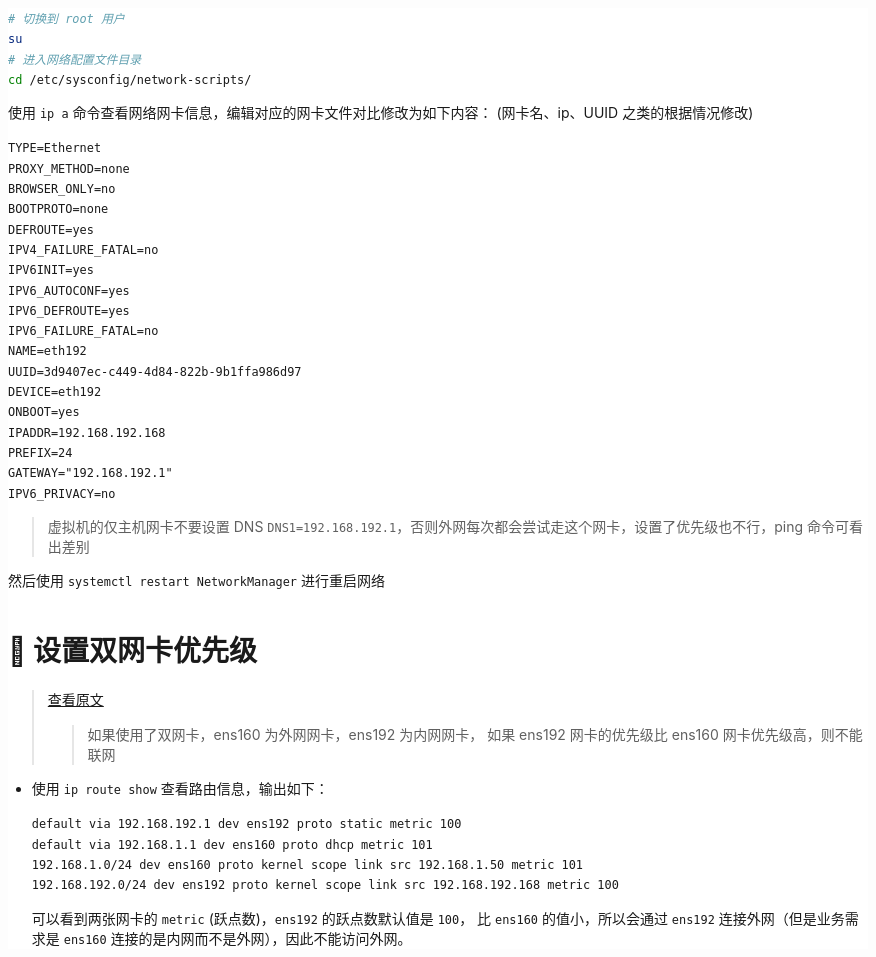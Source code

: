 ```bash
# 切换到 root 用户
su
# 进入网络配置文件目录
cd /etc/sysconfig/network-scripts/
```

使用 `ip a` 命令查看网络网卡信息，编辑对应的网卡文件对比修改为如下内容：
(网卡名、ip、UUID 之类的根据情况修改)

```text
TYPE=Ethernet
PROXY_METHOD=none
BROWSER_ONLY=no
BOOTPROTO=none
DEFROUTE=yes
IPV4_FAILURE_FATAL=no
IPV6INIT=yes
IPV6_AUTOCONF=yes
IPV6_DEFROUTE=yes
IPV6_FAILURE_FATAL=no
NAME=eth192
UUID=3d9407ec-c449-4d84-822b-9b1ffa986d97
DEVICE=eth192
ONBOOT=yes
IPADDR=192.168.192.168
PREFIX=24
GATEWAY="192.168.192.1"
IPV6_PRIVACY=no
```

> 虚拟机的仅主机网卡不要设置 DNS `DNS1=192.168.192.1`，否则外网每次都会尝试走这个网卡，设置了优先级也不行，ping 命令可看出差别

然后使用 `systemctl restart NetworkManager` 进行重启网络

# 🚀 设置双网卡优先级

> [查看原文][link003]
>
> > 如果使用了双网卡，ens160 为外网网卡，ens192 为内网网卡，
> > 如果 ens192 网卡的优先级比 ens160 网卡优先级高，则不能联网

- 使用 `ip route show` 查看路由信息，输出如下：

  ```text
  default via 192.168.192.1 dev ens192 proto static metric 100
  default via 192.168.1.1 dev ens160 proto dhcp metric 101
  192.168.1.0/24 dev ens160 proto kernel scope link src 192.168.1.50 metric 101
  192.168.192.0/24 dev ens192 proto kernel scope link src 192.168.192.168 metric 100
  ```

  可以看到两张网卡的 `metric` (跃点数)，`ens192` 的跃点数默认值是 `100`，
  比 `ens160` 的值小，所以会通过 `ens192` 连接外网（但是业务需求是 `ens160`
  连接的是内网而不是外网），因此不能访问外网。


[link001]: https://zhuanlan.zhihu.com/p/57154163
[link002]: https://blog.csdn.net/lxw983520/article/details/102877687
[link003]: https://blog.csdn.net/weixin_44129085/article/details/109118013